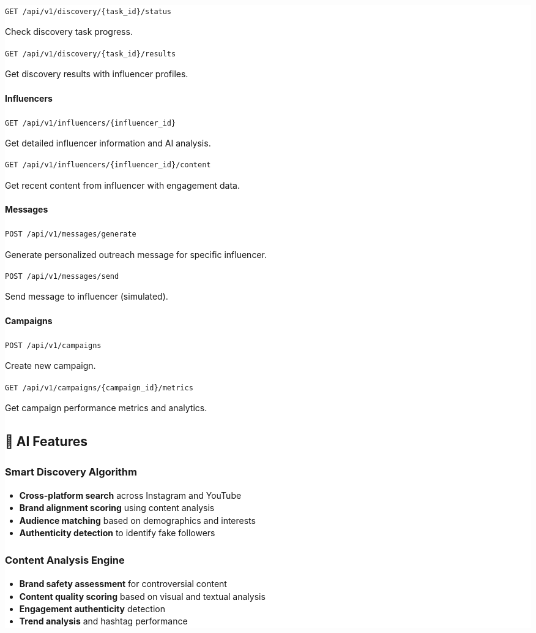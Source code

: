 ```http
GET /api/v1/discovery/{task_id}/status
```
Check discovery task progress.

```http
GET /api/v1/discovery/{task_id}/results
```
Get discovery results with influencer profiles.

#### Influencers
```http
GET /api/v1/influencers/{influencer_id}
```
Get detailed influencer information and AI analysis.

```http
GET /api/v1/influencers/{influencer_id}/content
```
Get recent content from influencer with engagement data.

#### Messages
```http
POST /api/v1/messages/generate
```
Generate personalized outreach message for specific influencer.

```http
POST /api/v1/messages/send
```
Send message to influencer (simulated).

#### Campaigns
```http
POST /api/v1/campaigns
```
Create new campaign.

```http
GET /api/v1/campaigns/{campaign_id}/metrics
```
Get campaign performance metrics and analytics.

## 🤖 AI Features

### Smart Discovery Algorithm
- **Cross-platform search** across Instagram and YouTube
- **Brand alignment scoring** using content analysis
- **Audience matching** based on demographics and interests
- **Authenticity detection** to identify fake followers

### Content Analysis Engine
- **Brand safety assessment** for controversial content
- **Content quality scoring** based on visual and textual analysis
- **Engagement authenticity** detection
- **Trend analysis** and hashtag performance
